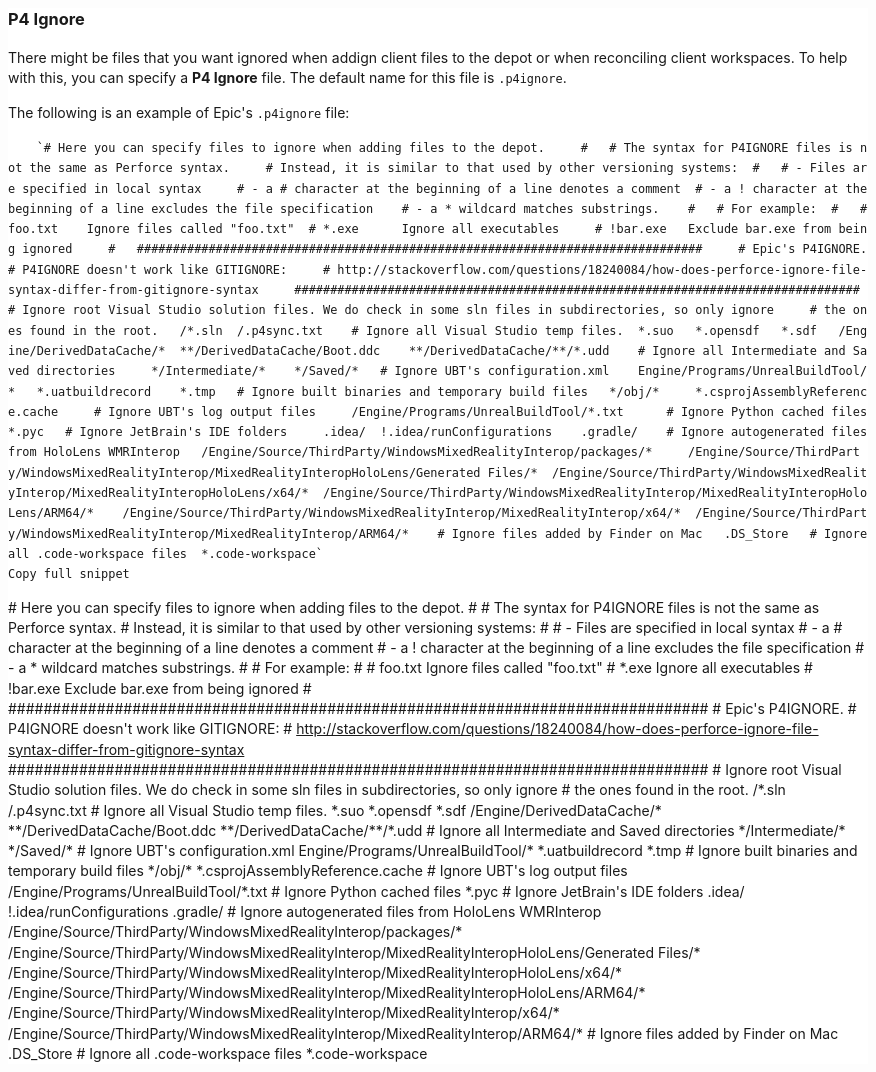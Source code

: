 ### P4 Ignore

There might be files that you want ignored when addign client files to the depot or when reconciling client workspaces. To help with this, you can specify a **P4 Ignore** file. The default name for this file is `.p4ignore`.

The following is an example of Epic's `.p4ignore` file:

```
	`# Here you can specify files to ignore when adding files to the depot. 	# 	# The syntax for P4IGNORE files is not the same as Perforce syntax. 	# Instead, it is similar to that used by other versioning systems: 	# 	# - Files are specified in local syntax 	# - a # character at the beginning of a line denotes a comment 	# - a ! character at the beginning of a line excludes the file specification 	# - a * wildcard matches substrings. 	# 	# For example: 	# 	# foo.txt    Ignore files called "foo.txt" 	# *.exe      Ignore all executables 	# !bar.exe   Exclude bar.exe from being ignored 	# 	############################################################################### 	# Epic's P4IGNORE. 	# P4IGNORE doesn't work like GITIGNORE: 	# http://stackoverflow.com/questions/18240084/how-does-perforce-ignore-file-syntax-differ-from-gitignore-syntax 	############################################################################### 	# Ignore root Visual Studio solution files. We do check in some sln files in subdirectories, so only ignore 	# the ones found in the root. 	/*.sln 	/.p4sync.txt  	# Ignore all Visual Studio temp files. 	*.suo 	*.opensdf 	*.sdf 	/Engine/DerivedDataCache/* 	**/DerivedDataCache/Boot.ddc 	**/DerivedDataCache/**/*.udd  	# Ignore all Intermediate and Saved directories 	*/Intermediate/* 	*/Saved/* 	# Ignore UBT's configuration.xml 	Engine/Programs/UnrealBuildTool/* 	*.uatbuildrecord 	*.tmp  	# Ignore built binaries and temporary build files 	*/obj/* 	*.csprojAssemblyReference.cache  	# Ignore UBT's log output files 	/Engine/Programs/UnrealBuildTool/*.txt  	# Ignore Python cached files 	*.pyc  	# Ignore JetBrain's IDE folders 	.idea/ 	!.idea/runConfigurations 	.gradle/  	# Ignore autogenerated files from HoloLens WMRInterop 	/Engine/Source/ThirdParty/WindowsMixedRealityInterop/packages/* 	/Engine/Source/ThirdParty/WindowsMixedRealityInterop/MixedRealityInteropHoloLens/Generated Files/* 	/Engine/Source/ThirdParty/WindowsMixedRealityInterop/MixedRealityInteropHoloLens/x64/* 	/Engine/Source/ThirdParty/WindowsMixedRealityInterop/MixedRealityInteropHoloLens/ARM64/* 	/Engine/Source/ThirdParty/WindowsMixedRealityInterop/MixedRealityInterop/x64/* 	/Engine/Source/ThirdParty/WindowsMixedRealityInterop/MixedRealityInterop/ARM64/*  	# Ignore files added by Finder on Mac 	.DS_Store  	# Ignore all .code-workspace files 	*.code-workspace`
Copy full snippet
```
\# Here you can specify files to ignore when adding files to the depot. # # The syntax for P4IGNORE files is not the same as Perforce syntax. # Instead, it is similar to that used by other versioning systems: # # - Files are specified in local syntax # - a # character at the beginning of a line denotes a comment # - a ! character at the beginning of a line excludes the file specification # - a \* wildcard matches substrings. # # For example: # # foo.txt Ignore files called "foo.txt" # \*.exe Ignore all executables # !bar.exe Exclude bar.exe from being ignored # ############################################################################### # Epic's P4IGNORE. # P4IGNORE doesn't work like GITIGNORE: # http://stackoverflow.com/questions/18240084/how-does-perforce-ignore-file-syntax-differ-from-gitignore-syntax ############################################################################### # Ignore root Visual Studio solution files. We do check in some sln files in subdirectories, so only ignore # the ones found in the root. /\*.sln /.p4sync.txt # Ignore all Visual Studio temp files. \*.suo \*.opensdf \*.sdf /Engine/DerivedDataCache/\* \*\*/DerivedDataCache/Boot.ddc \*\*/DerivedDataCache/\*\*/\*.udd # Ignore all Intermediate and Saved directories \*/Intermediate/\* \*/Saved/\* # Ignore UBT's configuration.xml Engine/Programs/UnrealBuildTool/\* \*.uatbuildrecord \*.tmp # Ignore built binaries and temporary build files \*/obj/\* \*.csprojAssemblyReference.cache # Ignore UBT's log output files /Engine/Programs/UnrealBuildTool/\*.txt # Ignore Python cached files \*.pyc # Ignore JetBrain's IDE folders .idea/ !.idea/runConfigurations .gradle/ # Ignore autogenerated files from HoloLens WMRInterop /Engine/Source/ThirdParty/WindowsMixedRealityInterop/packages/\* /Engine/Source/ThirdParty/WindowsMixedRealityInterop/MixedRealityInteropHoloLens/Generated Files/\* /Engine/Source/ThirdParty/WindowsMixedRealityInterop/MixedRealityInteropHoloLens/x64/\* /Engine/Source/ThirdParty/WindowsMixedRealityInterop/MixedRealityInteropHoloLens/ARM64/\* /Engine/Source/ThirdParty/WindowsMixedRealityInterop/MixedRealityInterop/x64/\* /Engine/Source/ThirdParty/WindowsMixedRealityInterop/MixedRealityInterop/ARM64/\* # Ignore files added by Finder on Mac .DS\_Store # Ignore all .code-workspace files \*.code-workspace
